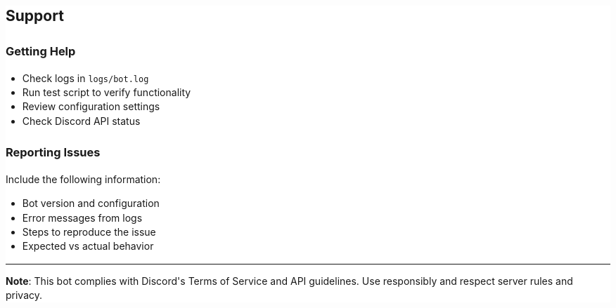 ## Support

### Getting Help
- Check logs in `logs/bot.log`
- Run test script to verify functionality
- Review configuration settings
- Check Discord API status

### Reporting Issues
Include the following information:
- Bot version and configuration
- Error messages from logs
- Steps to reproduce the issue
- Expected vs actual behavior

---

**Note**: This bot complies with Discord's Terms of Service and API guidelines. Use responsibly and respect server rules and privacy.